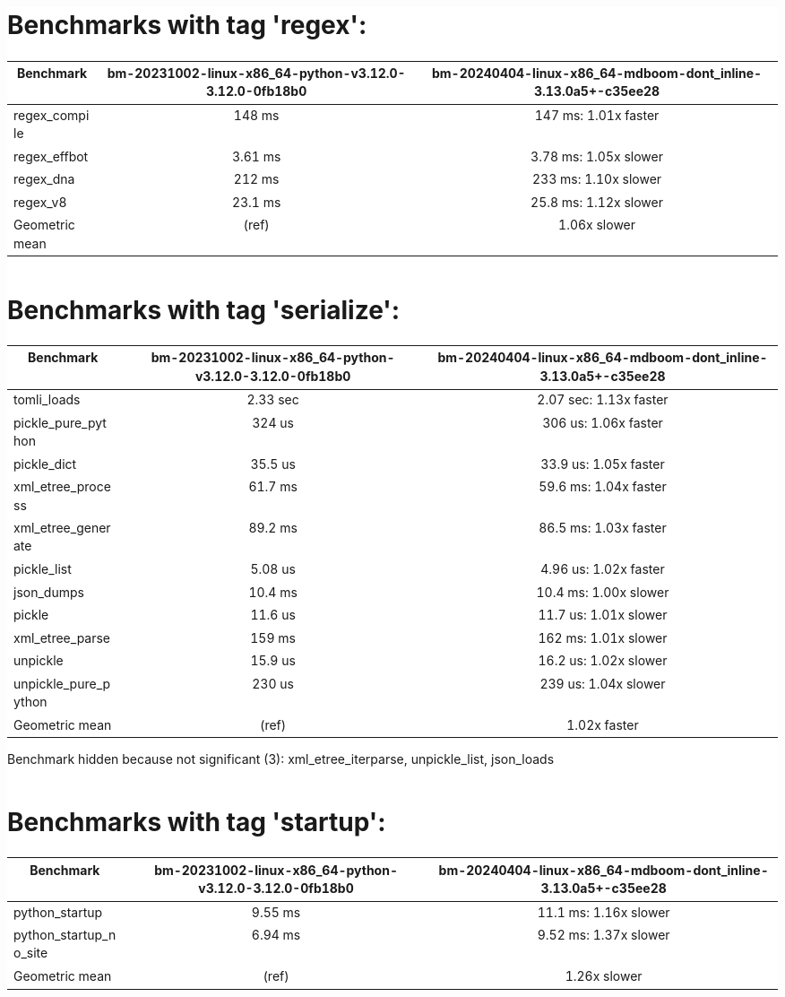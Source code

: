Benchmarks with tag 'regex':
============================

| Benchmark      | bm-20231002-linux-x86_64-python-v3.12.0-3.12.0-0fb18b0 | bm-20240404-linux-x86_64-mdboom-dont_inline-3.13.0a5+-c35ee28 |
|----------------|:------------------------------------------------------:|:-------------------------------------------------------------:|
| regex_compile  | 148 ms                                                 | 147 ms: 1.01x faster                                          |
| regex_effbot   | 3.61 ms                                                | 3.78 ms: 1.05x slower                                         |
| regex_dna      | 212 ms                                                 | 233 ms: 1.10x slower                                          |
| regex_v8       | 23.1 ms                                                | 25.8 ms: 1.12x slower                                         |
| Geometric mean | (ref)                                                  | 1.06x slower                                                  |

Benchmarks with tag 'serialize':
================================

| Benchmark            | bm-20231002-linux-x86_64-python-v3.12.0-3.12.0-0fb18b0 | bm-20240404-linux-x86_64-mdboom-dont_inline-3.13.0a5+-c35ee28 |
|----------------------|:------------------------------------------------------:|:-------------------------------------------------------------:|
| tomli_loads          | 2.33 sec                                               | 2.07 sec: 1.13x faster                                        |
| pickle_pure_python   | 324 us                                                 | 306 us: 1.06x faster                                          |
| pickle_dict          | 35.5 us                                                | 33.9 us: 1.05x faster                                         |
| xml_etree_process    | 61.7 ms                                                | 59.6 ms: 1.04x faster                                         |
| xml_etree_generate   | 89.2 ms                                                | 86.5 ms: 1.03x faster                                         |
| pickle_list          | 5.08 us                                                | 4.96 us: 1.02x faster                                         |
| json_dumps           | 10.4 ms                                                | 10.4 ms: 1.00x slower                                         |
| pickle               | 11.6 us                                                | 11.7 us: 1.01x slower                                         |
| xml_etree_parse      | 159 ms                                                 | 162 ms: 1.01x slower                                          |
| unpickle             | 15.9 us                                                | 16.2 us: 1.02x slower                                         |
| unpickle_pure_python | 230 us                                                 | 239 us: 1.04x slower                                          |
| Geometric mean       | (ref)                                                  | 1.02x faster                                                  |

Benchmark hidden because not significant (3): xml_etree_iterparse, unpickle_list, json_loads

Benchmarks with tag 'startup':
==============================

| Benchmark              | bm-20231002-linux-x86_64-python-v3.12.0-3.12.0-0fb18b0 | bm-20240404-linux-x86_64-mdboom-dont_inline-3.13.0a5+-c35ee28 |
|------------------------|:------------------------------------------------------:|:-------------------------------------------------------------:|
| python_startup         | 9.55 ms                                                | 11.1 ms: 1.16x slower                                         |
| python_startup_no_site | 6.94 ms                                                | 9.52 ms: 1.37x slower                                         |
| Geometric mean         | (ref)                                                  | 1.26x slower                                                  |
